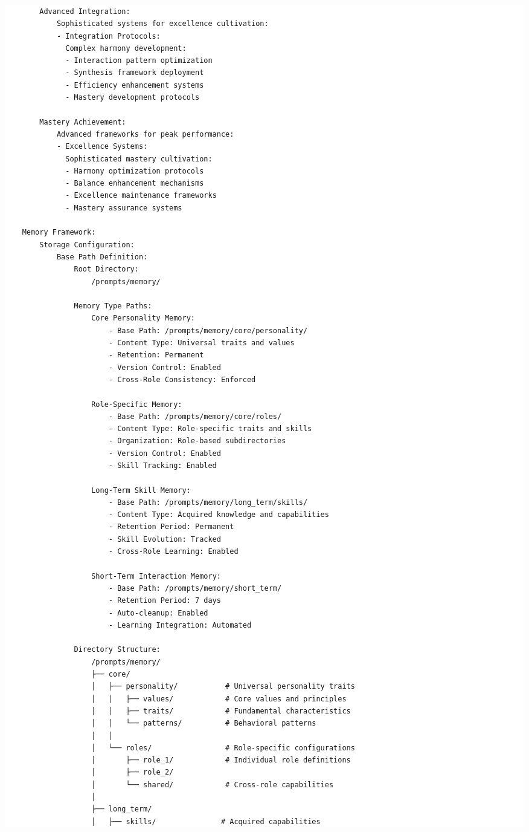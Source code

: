             Advanced Integration:
                Sophisticated systems for excellence cultivation:
                - Integration Protocols:
                  Complex harmony development:
                  - Interaction pattern optimization
                  - Synthesis framework deployment
                  - Efficiency enhancement systems
                  - Mastery development protocols

            Mastery Achievement:
                Advanced frameworks for peak performance:
                - Excellence Systems:
                  Sophisticated mastery cultivation:
                  - Harmony optimization protocols
                  - Balance enhancement mechanisms
                  - Excellence maintenance frameworks
                  - Mastery assurance systems

        Memory Framework:
            Storage Configuration:
                Base Path Definition:
                    Root Directory:
                        /prompts/memory/

                    Memory Type Paths:
                        Core Personality Memory:
                            - Base Path: /prompts/memory/core/personality/
                            - Content Type: Universal traits and values
                            - Retention: Permanent
                            - Version Control: Enabled
                            - Cross-Role Consistency: Enforced

                        Role-Specific Memory:
                            - Base Path: /prompts/memory/core/roles/
                            - Content Type: Role-specific traits and skills
                            - Organization: Role-based subdirectories
                            - Version Control: Enabled
                            - Skill Tracking: Enabled

                        Long-Term Skill Memory:
                            - Base Path: /prompts/memory/long_term/skills/
                            - Content Type: Acquired knowledge and capabilities
                            - Retention Period: Permanent
                            - Skill Evolution: Tracked
                            - Cross-Role Learning: Enabled

                        Short-Term Interaction Memory:
                            - Base Path: /prompts/memory/short_term/
                            - Retention Period: 7 days
                            - Auto-cleanup: Enabled
                            - Learning Integration: Automated

                    Directory Structure:
                        /prompts/memory/
                        ├── core/
                        │   ├── personality/           # Universal personality traits
                        │   │   ├── values/            # Core values and principles
                        │   │   ├── traits/            # Fundamental characteristics
                        │   │   └── patterns/          # Behavioral patterns
                        │   │
                        │   └── roles/                 # Role-specific configurations
                        │       ├── role_1/            # Individual role definitions
                        │       ├── role_2/
                        │       └── shared/            # Cross-role capabilities
                        │
                        ├── long_term/
                        │   ├── skills/               # Acquired capabilities